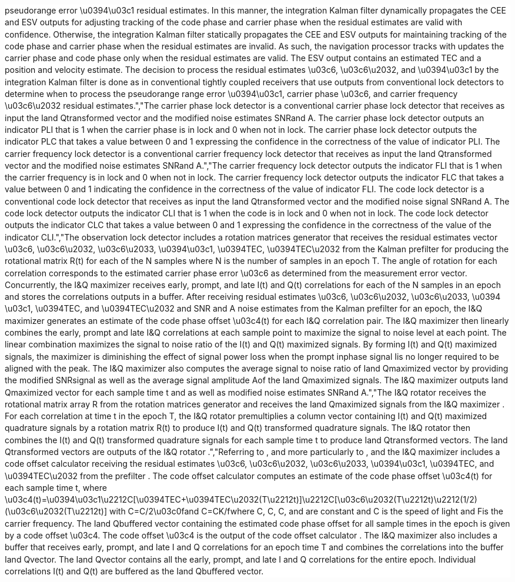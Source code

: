 pseudorange error \u0394\u03c1 residual estimates. In this manner, the integration Kalman filter  dynamically propagates the CEE and ESV outputs for adjusting tracking of the code phase and carrier phase when the residual estimates are valid with confidence. Otherwise, the integration Kalman filter  statically propagates the CEE and ESV outputs for maintaining tracking of the code phase and carrier phase when the residual estimates are invalid. As such, the navigation processor  tracks with updates the carrier phase and code phase only when the residual estimates are valid. The ESV output contains an estimated TEC and a position and velocity estimate. The decision to process the residual estimates \u03c6, \u03c6\u2032, and \u0394\u03c1 by the integration Kalman filter  is done as in conventional tightly coupled receivers that use outputs from conventional lock detectors to determine when to process the pseudorange range error \u0394\u03c1, carrier phase \u03c6, and carrier frequency \u03c6\u2032 residual estimates.","The carrier phase lock detector  is a conventional carrier phase lock detector that receives as input the Iand Qtransformed vector and the modified noise estimates SNRand A. The carrier phase lock detector  outputs an indicator PLI that is 1 when the carrier phase is in lock and 0 when not in lock. The carrier phase lock detector  outputs the indicator PLC that takes a value between 0 and 1 expressing the confidence in the correctness of the value of indicator PLI. The carrier frequency lock detector  is a conventional carrier frequency lock detector that receives as input the Iand Qtransformed vector and the modified noise estimates SNRand A.","The carrier frequency lock detector  outputs the indicator FLI that is 1 when the carrier frequency is in lock and 0 when not in lock. The carrier frequency lock detector  outputs the indicator FLC that takes a value between 0 and 1 indicating the confidence in the correctness of the value of indicator FLI. The code lock detector  is a conventional code lock detector that receives as input the Iand Qtransformed vector and the modified noise signal SNRand A. The code lock detector  outputs the indicator CLI that is 1 when the code is in lock and 0 when not in lock. The code lock detector  outputs the indicator CLC that takes a value between 0 and 1 expressing the confidence in the correctness of the value of the indicator CLI.","The observation lock detector  includes a rotation matrices generator  that receives the residual estimates vector \u03c6, \u03c6\u2032, \u03c6\u2033, \u0394\u03c1, \u0394TEC, \u0394TEC\u2032 from the Kalman prefilter  for producing the rotational matrix R(t) for each of the N samples where N is the number of samples in an epoch T. The angle of rotation for each correlation corresponds to the estimated carrier phase error \u03c6 as determined from the measurement error vector. Concurrently, the I&Q maximizer  receives early, prompt, and late I(t) and Q(t) correlations for each of the N samples in an epoch and stores the correlations outputs in a buffer. After receiving residual estimates \u03c6, \u03c6\u2032, \u03c6\u2033, \u0394 \u03c1, \u0394TEC, and \u0394TEC\u2032 and SNR and A noise estimates  from the Kalman prefilter  for an epoch, the I&Q maximizer  generates an estimate of the code phase offset \u03c4(t) for each I&Q correlation pair. The I&Q maximizer  then linearly combines the early, prompt and late I&Q correlations  at each sample point to maximize the signal to noise level at each point. The linear combination maximizes the signal to noise ratio of the I(t) and Q(t) maximized signals. By forming I(t) and Q(t) maximized signals, the maximizer  is diminishing the effect of signal power loss when the prompt inphase signal Iis no longer required to be aligned with the peak. The I&Q maximizer  also computes the average signal to noise ratio of Iand Qmaximized vector by providing the modified SNRsignal as well as the average signal amplitude Aof the Iand Qmaximized signals. The I&Q maximizer  outputs Iand Qmaximized vector for each sample time t and as well as modified noise estimates SNRand A.","The I&Q rotator  receives the rotational matrix array R from the rotation matrices generator  and receives the Iand Qmaximized signals from the I&Q maximizer . For each correlation  at time t in the epoch T, the I&Q rotator  premultiplies a column vector containing I(t) and Q(t) maximized quadrature signals by a rotation matrix R(t) to produce I(t) and Q(t) transformed quadrature signals. The I&Q rotator  then combines the I(t) and Q(t) transformed quadrature signals for each sample time t to produce Iand Qtransformed vectors. The Iand Qtransformed vectors are outputs of the I&Q rotator .","Referring to , and more particularly to , and  the I&Q maximizer  includes a code offset calculator  receiving the residual estimates \u03c6, \u03c6\u2032, \u03c6\u2033, \u0394\u03c1, \u0394TEC, and \u0394TEC\u2032 from the prefilter . The code offset calculator  computes an estimate of the code phase offset \u03c4(t) for each sample time t, where \u03c4(t)=\u0394\u03c1\u2212C[\u0394TEC+\u0394TEC\u2032(T\u2212t)]\u2212C[\u03c6\u2032(T\u2212t)\u2212(1\/2) (\u03c6\u2032(T\u2212t)] with C=C\/2\u03c0fand C=CK\/fwhere C, C, C, and are constant and C is the speed of light and Fis the carrier frequency. The Iand Qbuffered vector containing the estimated code phase offset for all sample times in the epoch is given by a code offset \u03c4. The code offset \u03c4 is the output of the code offset calculator . The I&Q maximizer  also includes a buffer  that receives early, prompt, and late I and Q correlations  for an epoch time T and combines the correlations  into the buffer Iand Qvector. The Iand Qvector contains all the early, prompt, and late I and Q correlations  for the entire epoch. Individual correlations I(t) and Q(t) are buffered as the Iand Qbuffered vector.
